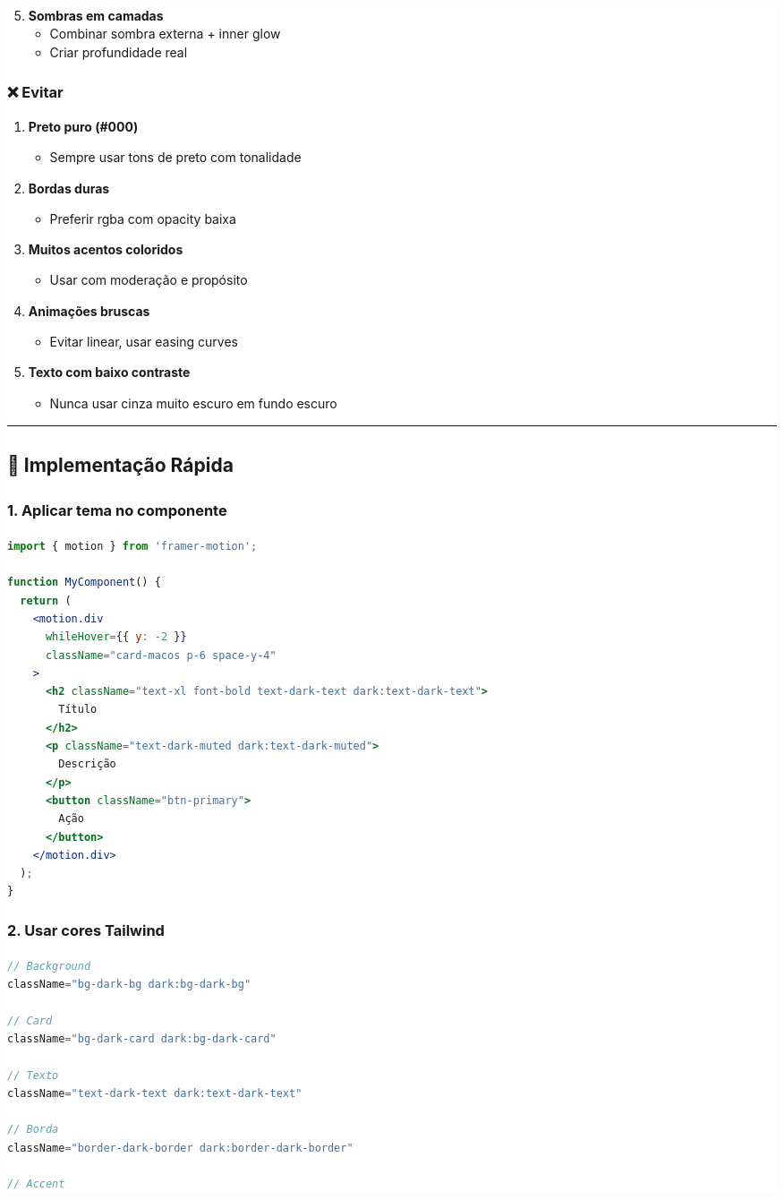 5. **Sombras em camadas**
   - Combinar sombra externa + inner glow
   - Criar profundidade real

### ❌ Evitar

1. **Preto puro (#000)**
   - Sempre usar tons de preto com tonalidade

2. **Bordas duras**
   - Preferir rgba com opacity baixa

3. **Muitos acentos coloridos**
   - Usar com moderação e propósito

4. **Animações bruscas**
   - Evitar linear, usar easing curves

5. **Texto com baixo contraste**
   - Nunca usar cinza muito escuro em fundo escuro

---

## 🚀 Implementação Rápida

### 1. Aplicar tema no componente

```jsx
import { motion } from 'framer-motion';

function MyComponent() {
  return (
    <motion.div
      whileHover={{ y: -2 }}
      className="card-macos p-6 space-y-4"
    >
      <h2 className="text-xl font-bold text-dark-text dark:text-dark-text">
        Título
      </h2>
      <p className="text-dark-muted dark:text-dark-muted">
        Descrição
      </p>
      <button className="btn-primary">
        Ação
      </button>
    </motion.div>
  );
}
```

### 2. Usar cores Tailwind

```jsx
// Background
className="bg-dark-bg dark:bg-dark-bg"

// Card
className="bg-dark-card dark:bg-dark-card"

// Texto
className="text-dark-text dark:text-dark-text"

// Borda
className="border-dark-border dark:border-dark-border"

// Accent
```